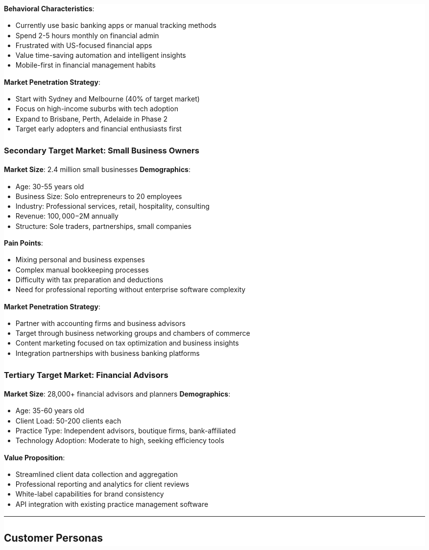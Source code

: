 **Behavioral Characteristics**:
- Currently use basic banking apps or manual tracking methods
- Spend 2-5 hours monthly on financial admin
- Frustrated with US-focused financial apps
- Value time-saving automation and intelligent insights
- Mobile-first in financial management habits

**Market Penetration Strategy**:
- Start with Sydney and Melbourne (40% of target market)
- Focus on high-income suburbs with tech adoption
- Expand to Brisbane, Perth, Adelaide in Phase 2
- Target early adopters and financial enthusiasts first

### Secondary Target Market: Small Business Owners
**Market Size**: 2.4 million small businesses
**Demographics**:
- Age: 30-55 years old
- Business Size: Solo entrepreneurs to 20 employees
- Industry: Professional services, retail, hospitality, consulting
- Revenue: $100,000-$2M annually
- Structure: Sole traders, partnerships, small companies

**Pain Points**:
- Mixing personal and business expenses
- Complex manual bookkeeping processes
- Difficulty with tax preparation and deductions
- Need for professional reporting without enterprise software complexity

**Market Penetration Strategy**:
- Partner with accounting firms and business advisors
- Target through business networking groups and chambers of commerce
- Content marketing focused on tax optimization and business insights
- Integration partnerships with business banking platforms

### Tertiary Target Market: Financial Advisors
**Market Size**: 28,000+ financial advisors and planners
**Demographics**:
- Age: 35-60 years old
- Client Load: 50-200 clients each
- Practice Type: Independent advisors, boutique firms, bank-affiliated
- Technology Adoption: Moderate to high, seeking efficiency tools

**Value Proposition**:
- Streamlined client data collection and aggregation
- Professional reporting and analytics for client reviews
- White-label capabilities for brand consistency
- API integration with existing practice management software

---

## Customer Personas
